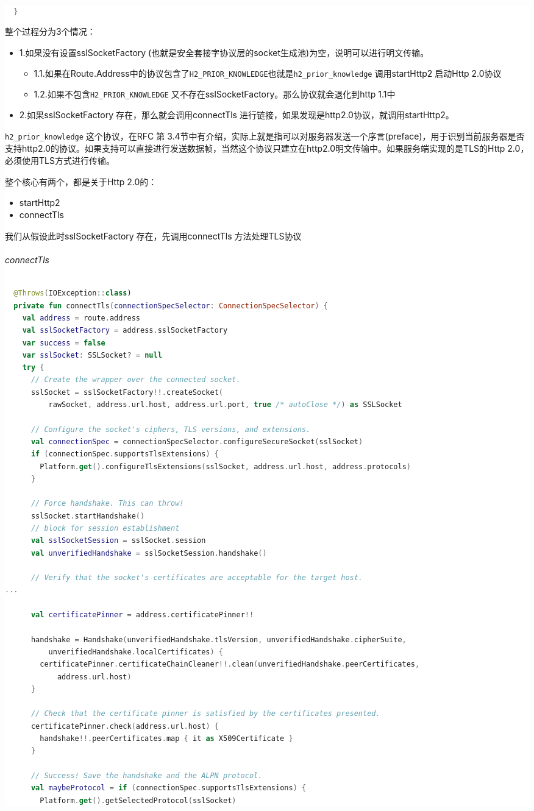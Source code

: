 ```kotlin
  }
```
整个过程分为3个情况：

- 1.如果没有设置sslSocketFactory (也就是安全套接字协议层的socket生成池)为空，说明可以进行明文传输。
  - 1.1.如果在Route.Address中的协议包含了`H2_PRIOR_KNOWLEDGE`也就是`h2_prior_knowledge` 调用startHttp2 启动Http 2.0协议

  - 1.2.如果不包含`H2_PRIOR_KNOWLEDGE` 又不存在sslSocketFactory。那么协议就会退化到http 1.1中

- 2.如果sslSocketFactory 存在，那么就会调用connectTls 进行链接，如果发现是http2.0协议，就调用startHttp2。


`h2_prior_knowledge` 这个协议，在RFC 第 3.4节中有介绍，实际上就是指可以对服务器发送一个序言(preface)，用于识别当前服务器是否支持http2.0的协议。如果支持可以直接进行发送数据帧，当然这个协议只建立在http2.0明文传输中。如果服务端实现的是TLS的Http 2.0，必须使用TLS方式进行传输。


整个核心有两个，都是关于Http 2.0的：
- startHttp2
- connectTls

我们从假设此时sslSocketFactory 存在，先调用connectTls 方法处理TLS协议

###### connectTls

```kotlin
  @Throws(IOException::class)
  private fun connectTls(connectionSpecSelector: ConnectionSpecSelector) {
    val address = route.address
    val sslSocketFactory = address.sslSocketFactory
    var success = false
    var sslSocket: SSLSocket? = null
    try {
      // Create the wrapper over the connected socket.
      sslSocket = sslSocketFactory!!.createSocket(
          rawSocket, address.url.host, address.url.port, true /* autoClose */) as SSLSocket

      // Configure the socket's ciphers, TLS versions, and extensions.
      val connectionSpec = connectionSpecSelector.configureSecureSocket(sslSocket)
      if (connectionSpec.supportsTlsExtensions) {
        Platform.get().configureTlsExtensions(sslSocket, address.url.host, address.protocols)
      }

      // Force handshake. This can throw!
      sslSocket.startHandshake()
      // block for session establishment
      val sslSocketSession = sslSocket.session
      val unverifiedHandshake = sslSocketSession.handshake()

      // Verify that the socket's certificates are acceptable for the target host.
...

      val certificatePinner = address.certificatePinner!!

      handshake = Handshake(unverifiedHandshake.tlsVersion, unverifiedHandshake.cipherSuite,
          unverifiedHandshake.localCertificates) {
        certificatePinner.certificateChainCleaner!!.clean(unverifiedHandshake.peerCertificates,
            address.url.host)
      }

      // Check that the certificate pinner is satisfied by the certificates presented.
      certificatePinner.check(address.url.host) {
        handshake!!.peerCertificates.map { it as X509Certificate }
      }

      // Success! Save the handshake and the ALPN protocol.
      val maybeProtocol = if (connectionSpec.supportsTlsExtensions) {
        Platform.get().getSelectedProtocol(sslSocket)
```